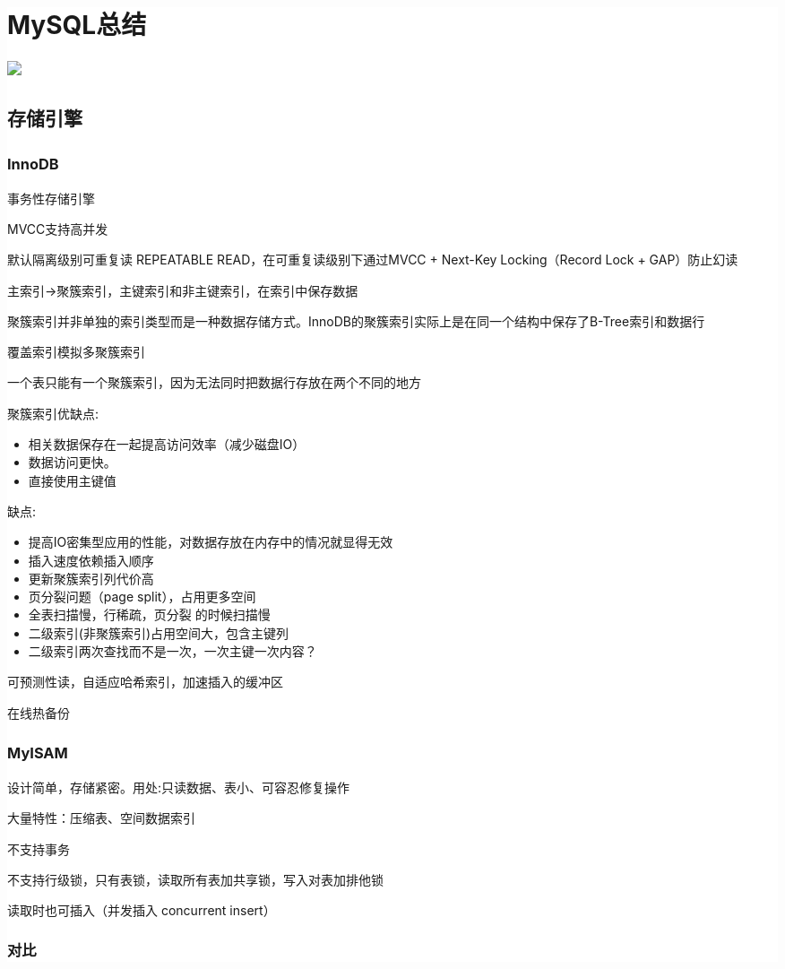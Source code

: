 # MySQL总结

![](https://p3-juejin.byteimg.com/tos-cn-i-k3u1fbpfcp/30a5f0863dc6417b980875918e30e55e~tplv-k3u1fbpfcp-zoom-1.image?imageslim)

## 存储引擎

### InnoDB

事务性存储引擎

MVCC支持高并发

默认隔离级别可重复读 REPEATABLE READ，在可重复读级别下通过MVCC + Next-Key Locking（Record Lock + GAP）防止幻读

主索引->聚簇索引，主键索引和非主键索引，在索引中保存数据

聚簇索引并非单独的索引类型而是一种数据存储方式。InnoDB的聚簇索引实际上是在同一个结构中保存了B-Tree索引和数据行

覆盖索引模拟多聚簇索引

一个表只能有一个聚簇索引，因为无法同时把数据行存放在两个不同的地方

聚簇索引优缺点:

- 相关数据保存在一起提高访问效率（减少磁盘IO）
- 数据访问更快。
- 直接使用主键值

缺点:

- 提高IO密集型应用的性能，对数据存放在内存中的情况就显得无效
- 插入速度依赖插入顺序
- 更新聚簇索引列代价高
- 页分裂问题（page split），占用更多空间
- 全表扫描慢，行稀疏，页分裂 的时候扫描慢
- 二级索引(非聚簇索引)占用空间大，包含主键列
- 二级索引两次查找而不是一次，一次主键一次内容？

可预测性读，自适应哈希索引，加速插入的缓冲区

在线热备份

### MyISAM

设计简单，存储紧密。用处:只读数据、表小、可容忍修复操作

大量特性：压缩表、空间数据索引

不支持事务

不支持行级锁，只有表锁，读取所有表加共享锁，写入对表加排他锁

读取时也可插入（并发插入 concurrent insert）

### 对比
